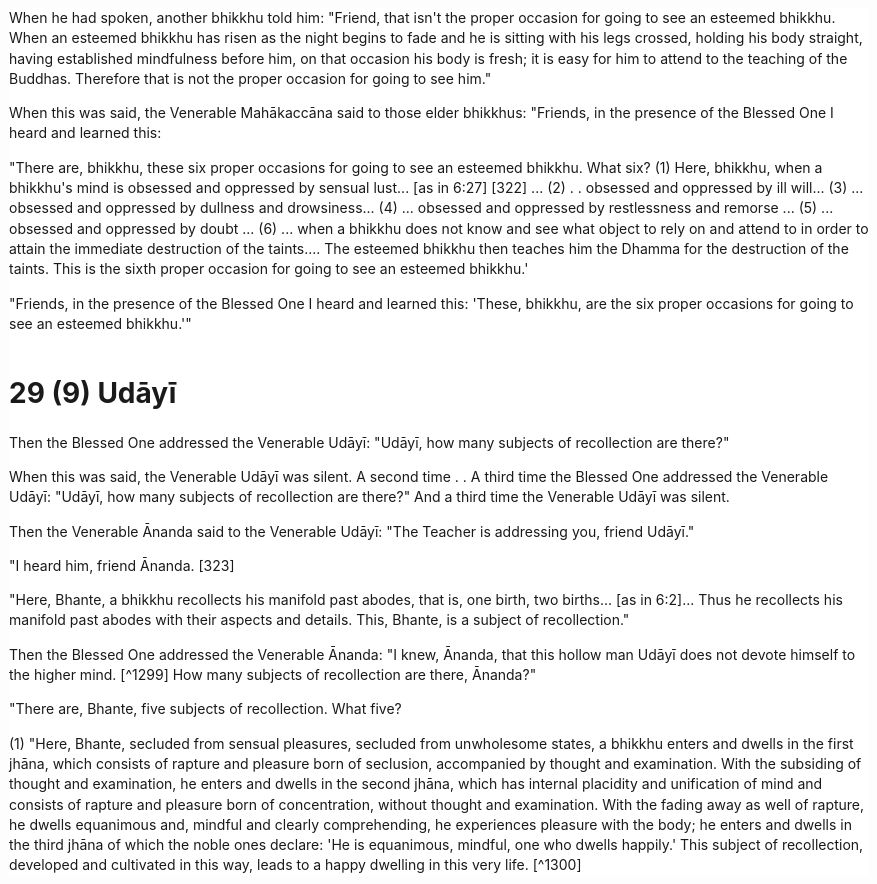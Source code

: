 When he had spoken, another bhikkhu told him: "Friend, that isn't the proper occasion for going to see an esteemed bhikkhu. When an esteemed bhikkhu has risen as the night begins to fade and he is sitting with his legs crossed, holding his body straight, having established mindfulness before him, on that occasion his body is fresh; it is easy for him to attend to the teaching of the Buddhas. Therefore that is not the proper occasion for going to see him."

When this was said, the Venerable Mahākaccāna said to those elder bhikkhus: "Friends, in the presence of the Blessed One I heard and learned this:

"There are, bhikkhu, these six proper occasions for going to see an esteemed bhikkhu. What six? (1) Here, bhikkhu, when a bhikkhu's mind is obsessed and oppressed by sensual lust... [as in 6:27] [322] ... (2) . . obsessed and oppressed by ill will... (3) ... obsessed and oppressed by dullness and drowsiness... (4) ... obsessed and oppressed by restlessness and remorse ... (5) ... obsessed and oppressed by doubt ... (6) ... when a bhikkhu does not know and see what object to rely on and attend to in order to attain the immediate destruction of the taints.... The esteemed bhikkhu then teaches him the Dhamma for the destruction of the taints. This is the sixth proper occasion for going to see an esteemed bhikkhu.'

"Friends, in the presence of the Blessed One I heard and learned this: 'These, bhikkhu, are the six proper occasions for going to see an esteemed bhikkhu.'"

# 29 (9) Udāyī

Then the Blessed One addressed the Venerable Udāyī: "Udāyī, how many subjects of recollection are there?"

When this was said, the Venerable Udāyī was silent. A second
time . . A third time the Blessed One addressed the Venerable Udāyī: "Udāyī, how many subjects of recollection are there?" And a third time the Venerable Udāyī was silent.

Then the Venerable Ānanda said to the Venerable Udāyī: "The Teacher is addressing you, friend Udāyī."

"I heard him, friend Ānanda. [323]

"Here, Bhante, a bhikkhu recollects his manifold past abodes, that is, one birth, two births... [as in 6:2]... Thus he recollects his manifold past abodes with their aspects and details. This, Bhante, is a subject of recollection."

Then the Blessed One addressed the Venerable Ānanda: "I knew, Ānanda, that this hollow man Udāyī does not devote himself to the higher mind. [^1299] How many subjects of recollection are there, Ānanda?"

"There are, Bhante, five subjects of recollection. What five?

(1) "Here, Bhante, secluded from sensual pleasures, secluded from unwholesome states, a bhikkhu enters and dwells in the first jhāna, which consists of rapture and pleasure born of seclusion, accompanied by thought and examination. With the subsiding of thought and examination, he enters and dwells in the second jhāna, which has internal placidity and unification of mind and consists of rapture and pleasure born of concentration, without thought and examination. With the fading away as well of rapture, he dwells equanimous and, mindful and clearly comprehending, he experiences pleasure with the body; he enters and dwells in the third jhāna of which the noble ones declare: 'He is equanimous, mindful, one who dwells happily.' This subject of recollection, developed and cultivated in this way, leads to a happy dwelling in this very life. [^1300]
